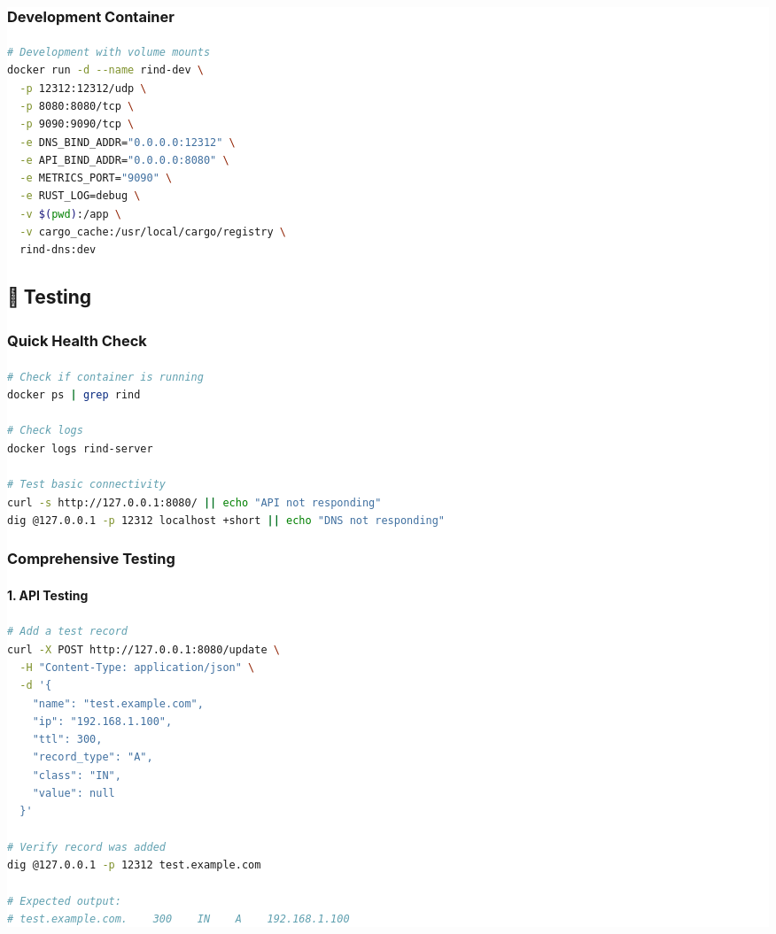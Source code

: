 ### Development Container

```bash
# Development with volume mounts
docker run -d --name rind-dev \
  -p 12312:12312/udp \
  -p 8080:8080/tcp \
  -p 9090:9090/tcp \
  -e DNS_BIND_ADDR="0.0.0.0:12312" \
  -e API_BIND_ADDR="0.0.0.0:8080" \
  -e METRICS_PORT="9090" \
  -e RUST_LOG=debug \
  -v $(pwd):/app \
  -v cargo_cache:/usr/local/cargo/registry \
  rind-dns:dev
```

## 🧪 Testing

### Quick Health Check

```bash
# Check if container is running
docker ps | grep rind

# Check logs
docker logs rind-server

# Test basic connectivity
curl -s http://127.0.0.1:8080/ || echo "API not responding"
dig @127.0.0.1 -p 12312 localhost +short || echo "DNS not responding"
```

### Comprehensive Testing

#### 1. API Testing

```bash
# Add a test record
curl -X POST http://127.0.0.1:8080/update \
  -H "Content-Type: application/json" \
  -d '{
    "name": "test.example.com",
    "ip": "192.168.1.100",
    "ttl": 300,
    "record_type": "A",
    "class": "IN",
    "value": null
  }'

# Verify record was added
dig @127.0.0.1 -p 12312 test.example.com

# Expected output:
# test.example.com.    300    IN    A    192.168.1.100
```
